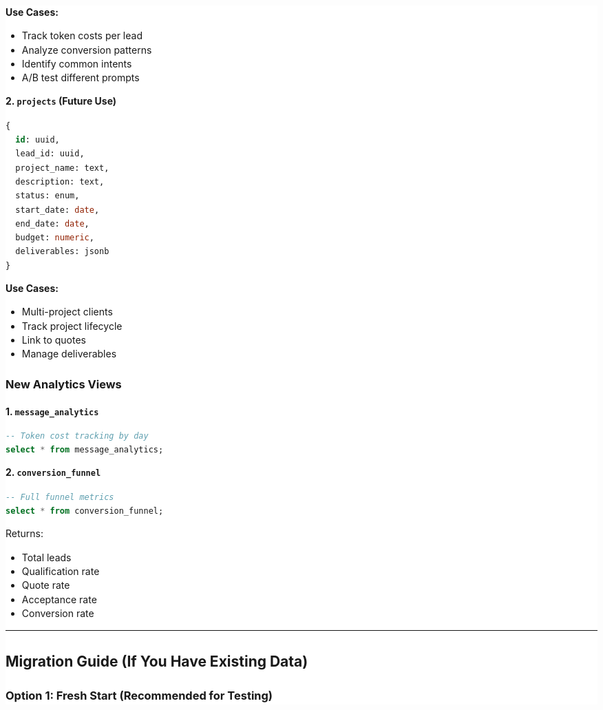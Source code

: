 **Use Cases:**
- Track token costs per lead
- Analyze conversion patterns
- Identify common intents
- A/B test different prompts

**2. `projects` (Future Use)**
```sql
{
  id: uuid,
  lead_id: uuid,
  project_name: text,
  description: text,
  status: enum,
  start_date: date,
  end_date: date,
  budget: numeric,
  deliverables: jsonb
}
```

**Use Cases:**
- Multi-project clients
- Track project lifecycle
- Link to quotes
- Manage deliverables

### New Analytics Views

**1. `message_analytics`**
```sql
-- Token cost tracking by day
select * from message_analytics;
```

**2. `conversion_funnel`**
```sql
-- Full funnel metrics
select * from conversion_funnel;
```

Returns:
- Total leads
- Qualification rate
- Quote rate
- Acceptance rate
- Conversion rate

---

## Migration Guide (If You Have Existing Data)

### Option 1: Fresh Start (Recommended for Testing)
